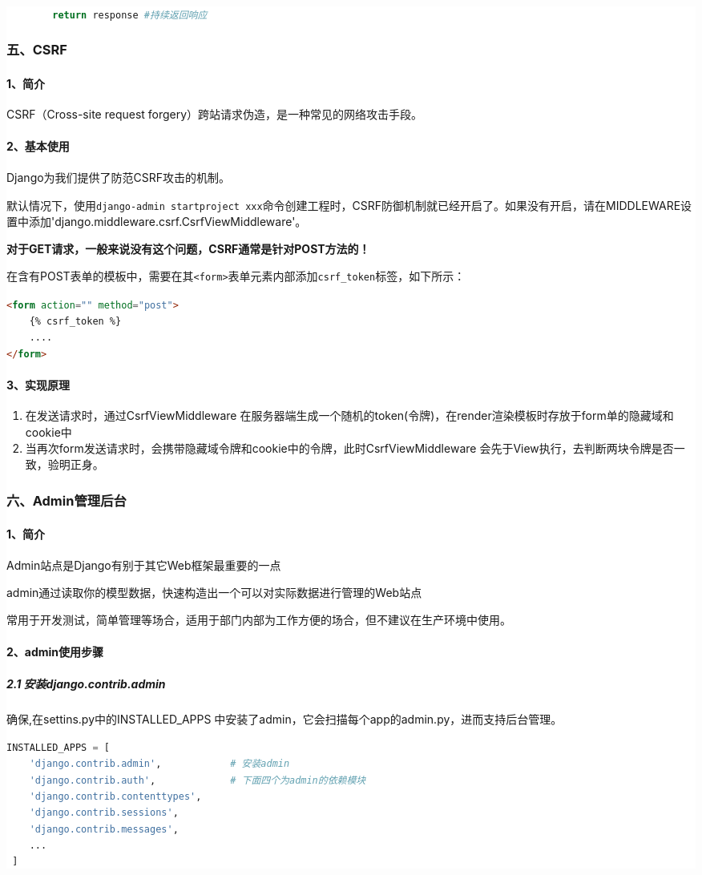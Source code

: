 ```python
        return response #持续返回响应
```



### 五、CSRF

#### 1、简介

CSRF（Cross-site request forgery）跨站请求伪造，是一种常见的网络攻击手段。

#### 2、基本使用

Django为我们提供了防范CSRF攻击的机制。 

默认情况下，使用`django-admin startproject xxx`命令创建工程时，CSRF防御机制就已经开启了。如果没有开启，请在MIDDLEWARE设置中添加'django.middleware.csrf.CsrfViewMiddleware'。

**对于GET请求，一般来说没有这个问题，CSRF通常是针对POST方法的！**

在含有POST表单的模板中，需要在其`<form>`表单元素内部添加`csrf_token`标签，如下所示：

```html
<form action="" method="post">
    {% csrf_token %}
    ....
</form>
```

#### 3、实现原理

1. 在发送请求时，通过CsrfViewMiddleware 在服务器端生成一个随机的token(令牌)，在render渲染模板时存放于form单的隐藏域和cookie中
2. 当再次form发送请求时，会携带隐藏域令牌和cookie中的令牌，此时CsrfViewMiddleware 会先于View执行，去判断两块令牌是否一致，验明正身。



### 六、Admin管理后台

#### 1、简介

Admin站点是Django有别于其它Web框架最重要的一点

admin通过读取你的模型数据，快速构造出一个可以对实际数据进行管理的Web站点

常用于开发测试，简单管理等场合，适用于部门内部为工作方便的场合，但不建议在生产环境中使用。



#### 2、admin使用步骤

##### 2.1 安装django.contrib.admin

确保,在settins.py中的INSTALLED_APPS 中安装了admin，它会扫描每个app的admin.py，进而支持后台管理。

```python
INSTALLED_APPS = [
    'django.contrib.admin',            # 安装admin
    'django.contrib.auth',             # 下面四个为admin的依赖模块
    'django.contrib.contenttypes',
    'django.contrib.sessions',
    'django.contrib.messages',
    ...
 ]
```
